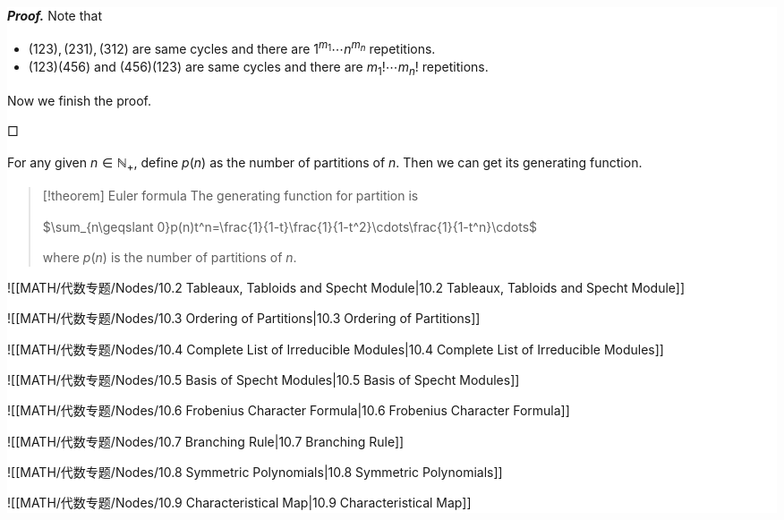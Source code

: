 **_Proof._**
Note that 
- $(123),(231),(312)$ are same cycles and there are $1^{m_1}\cdots n^{m_n}$ repetitions.
- $(123)(456)$ and $(456)(123)$ are same cycles and there are $m_1!\cdots m_n!$ repetitions.

Now we finish the proof.
<p align="left">□</p>

For any given $n\in \mathbb{N}_+$, define $p(n)$ as the number of partitions of $n$. Then we can get its generating function.


> [!theorem] Euler formula
> The generating function for partition is 
> 
> $\sum_{n\geqslant 0}p(n)t^n=\frac{1}{1-t}\frac{1}{1-t^2}\cdots\frac{1}{1-t^n}\cdots$
> 
> where $p(n)$ is the number of partitions of $n$.






</div></div>


![[MATH/代数专题/Nodes/10.2 Tableaux, Tabloids and Specht Module\|10.2 Tableaux, Tabloids and Specht Module]]

![[MATH/代数专题/Nodes/10.3 Ordering of Partitions\|10.3 Ordering of Partitions]]

![[MATH/代数专题/Nodes/10.4 Complete List of Irreducible Modules\|10.4 Complete List of Irreducible Modules]]

![[MATH/代数专题/Nodes/10.5 Basis of Specht Modules\|10.5 Basis of Specht Modules]]

![[MATH/代数专题/Nodes/10.6 Frobenius Character Formula\|10.6 Frobenius Character Formula]]

![[MATH/代数专题/Nodes/10.7 Branching Rule\|10.7 Branching Rule]]

![[MATH/代数专题/Nodes/10.8 Symmetric Polynomials\|10.8 Symmetric Polynomials]]

![[MATH/代数专题/Nodes/10.9 Characteristical Map\|10.9 Characteristical Map]]
